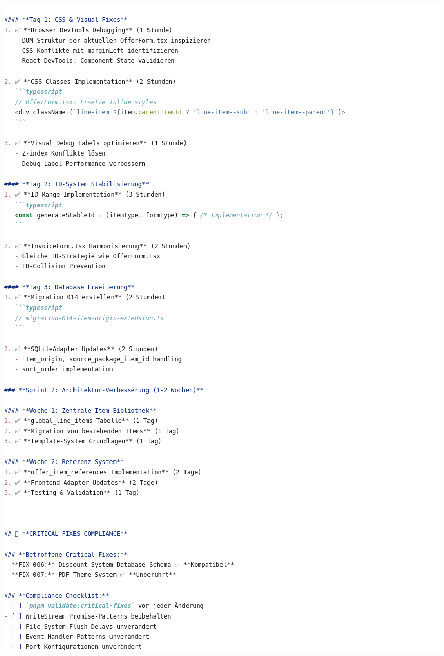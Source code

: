 ````markdown

#### **Tag 1: CSS & Visual Fixes**
1. ✅ **Browser DevTools Debugging** (1 Stunde)
   - DOM-Struktur der aktuellen OfferForm.tsx inspizieren
   - CSS-Konflikte mit marginLeft identifizieren
   - React DevTools: Component State validieren

2. ✅ **CSS-Classes Implementation** (2 Stunden)
   ```typescript
   // OfferForm.tsx: Ersetze inline styles
   <div className={`line-item ${item.parentItemId ? 'line-item--sub' : 'line-item--parent'}`}>
   ```

3. ✅ **Visual Debug Labels optimieren** (1 Stunde)
   - Z-index Konflikte lösen
   - Debug-Label Performance verbessern

#### **Tag 2: ID-System Stabilisierung**
1. ✅ **ID-Range Implementation** (3 Stunden)
   ```typescript
   const generateStableId = (itemType, formType) => { /* Implementation */ };
   ```

2. ✅ **InvoiceForm.tsx Harmonisierung** (2 Stunden)
   - Gleiche ID-Strategie wie OfferForm.tsx
   - ID-Collision Prevention

#### **Tag 3: Database Erweiterung**
1. ✅ **Migration 014 erstellen** (2 Stunden)
   ```typescript
   // migration-014-item-origin-extension.ts
   ```

2. ✅ **SQLiteAdapter Updates** (2 Stunden)
   - item_origin, source_package_item_id handling
   - sort_order implementation

### **Sprint 2: Architektur-Verbesserung (1-2 Wochen)**

#### **Woche 1: Zentrale Item-Bibliothek**
1. ✅ **global_line_items Tabelle** (1 Tag)
2. ✅ **Migration von bestehenden Items** (1 Tag)
3. ✅ **Template-System Grundlagen** (1 Tag)

#### **Woche 2: Referenz-System**
1. ✅ **offer_item_references Implementation** (2 Tage)
2. ✅ **Frontend Adapter Updates** (2 Tage)
3. ✅ **Testing & Validation** (1 Tag)

---

## 🚨 **CRITICAL FIXES COMPLIANCE**

### **Betroffene Critical Fixes:**
- **FIX-006:** Discount System Database Schema ✅ **Kompatibel**
- **FIX-007:** PDF Theme System ✅ **Unberührt**

### **Compliance Checklist:**
- [ ] `pnpm validate:critical-fixes` vor jeder Änderung
- [ ] WriteStream Promise-Patterns beibehalten
- [ ] File System Flush Delays unverändert
- [ ] Event Handler Patterns unverändert
- [ ] Port-Konfigurationen unverändert

````